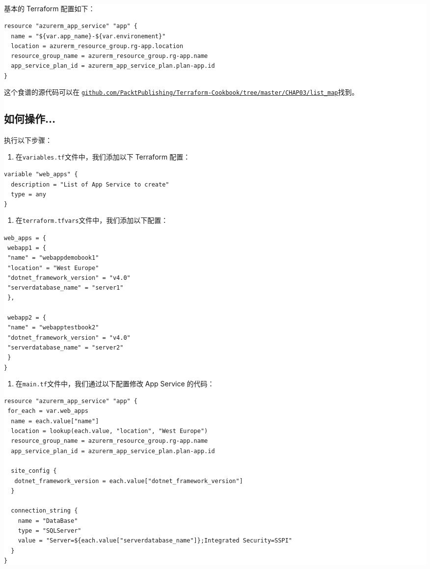 基本的 Terraform 配置如下：

```
resource "azurerm_app_service" "app" {
  name = "${var.app_name}-${var.environement}"
  location = azurerm_resource_group.rg-app.location
  resource_group_name = azurerm_resource_group.rg-app.name
  app_service_plan_id = azurerm_app_service_plan.plan-app.id
}
```

这个食谱的源代码可以在 [`github.com/PacktPublishing/Terraform-Cookbook/tree/master/CHAP03/list_map`](https://github.com/PacktPublishing/Terraform-Cookbook/tree/master/CHAP03/list_map)找到。

## 如何操作…

执行以下步骤：

1.  在`variables.tf`文件中，我们添加以下 Terraform 配置：

```
variable "web_apps" {
  description = "List of App Service to create"
  type = any
}
```

1.  在`terraform.tfvars`文件中，我们添加以下配置：

```
web_apps = {
 webapp1 = {
 "name" = "webappdemobook1"
 "location" = "West Europe"
 "dotnet_framework_version" = "v4.0"
 "serverdatabase_name" = "server1"
 },

 webapp2 = {
 "name" = "webapptestbook2"
 "dotnet_framework_version" = "v4.0"
 "serverdatabase_name" = "server2"
 }
}
```

1.  在`main.tf`文件中，我们通过以下配置修改 App Service 的代码：

```
resource "azurerm_app_service" "app" {
 for_each = var.web_apps
  name = each.value["name"]
  location = lookup(each.value, "location", "West Europe")
  resource_group_name = azurerm_resource_group.rg-app.name
  app_service_plan_id = azurerm_app_service_plan.plan-app.id

  site_config {
   dotnet_framework_version = each.value["dotnet_framework_version"]
  }

  connection_string {
    name = "DataBase"
    type = "SQLServer"
    value = "Server=${each.value["serverdatabase_name"]};Integrated Security=SSPI"
  }
}
```
